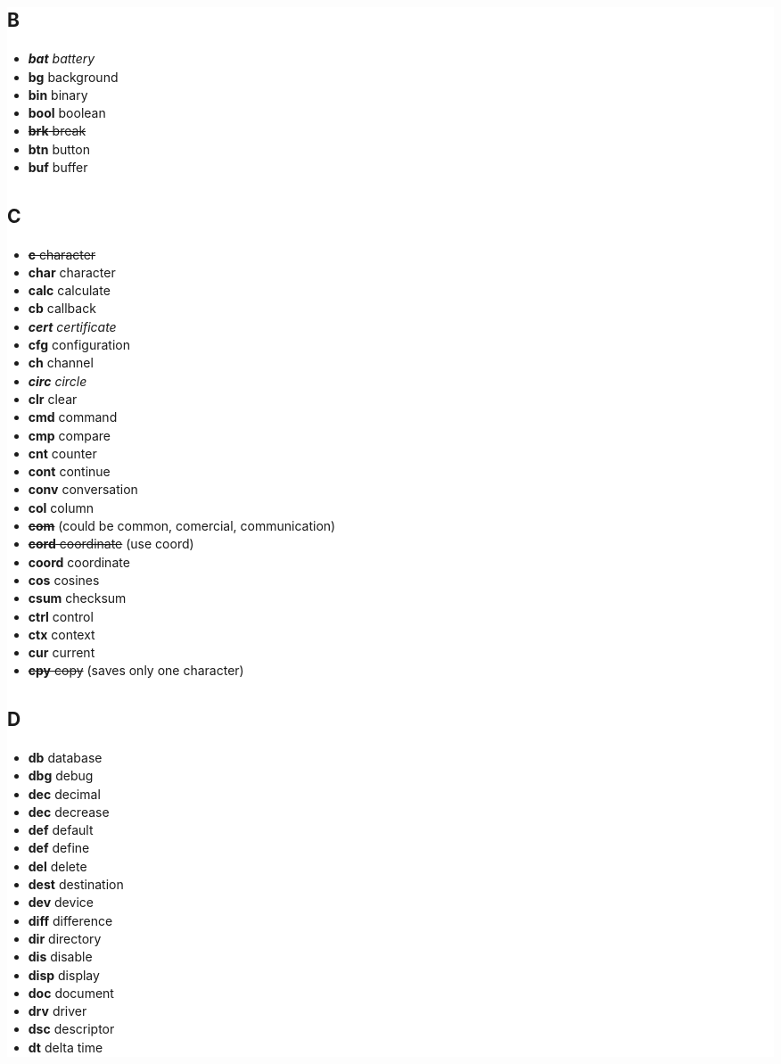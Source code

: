 ## B
* _**bat** battery_
* **bg** background
* **bin** binary
* **bool** boolean
* ~~**brk** break~~
* **btn** button
* **buf** buffer

## C
* ~~**c** character~~
* **char** character
* **calc** calculate 
* **cb** callback
* _**cert** certificate_
* **cfg** configuration
* **ch** channel
* _**circ** circle_
* **clr** clear
* **cmd** command
* **cmp** compare
* **cnt** counter
* **cont** continue
* **conv** conversation
* **col** column
* ~~**com**~~ (could be common, comercial, communication)
* ~~**cord** coordinate~~ (use coord)
* **coord** coordinate
* **cos** cosines
* **csum** checksum
* **ctrl** control
* **ctx** context
* **cur** current
* ~~**cpy** copy~~ (saves only one character)

## D
* **db** database
* **dbg** debug
* **dec** decimal
* **dec** decrease
* **def** default
* **def** define
* **del** delete
* **dest** destination
* **dev** device
* **diff** difference
* **dir** directory
* **dis** disable
* **disp** display
* **doc** document
* **drv** driver
* **dsc** descriptor
* **dt** delta time
